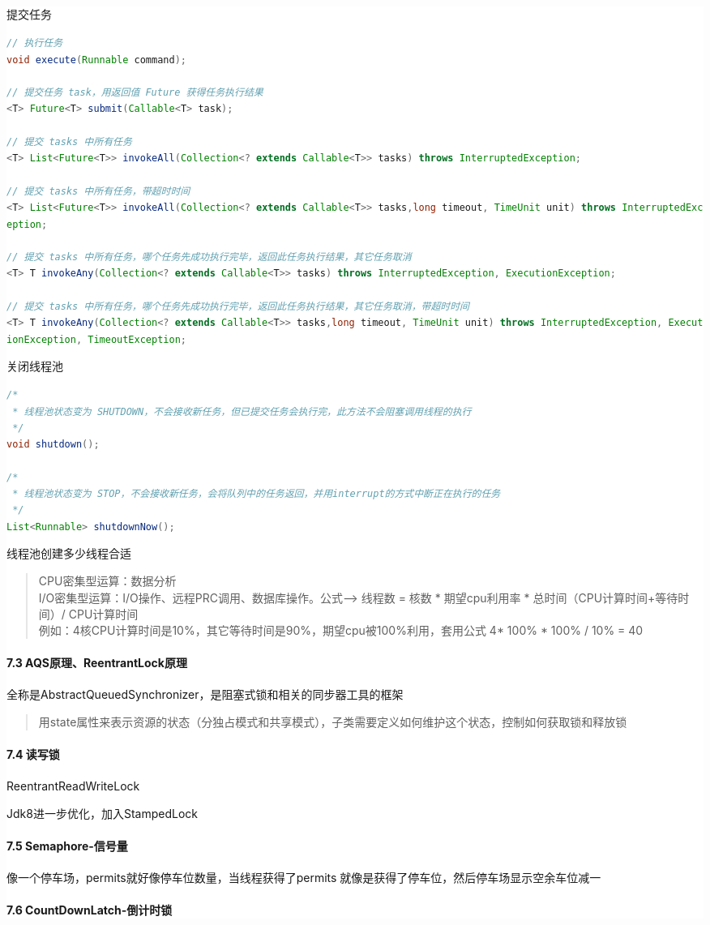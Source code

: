 提交任务
~~~java
// 执行任务
void execute(Runnable command);

// 提交任务 task，用返回值 Future 获得任务执行结果
<T> Future<T> submit(Callable<T> task);

// 提交 tasks 中所有任务
<T> List<Future<T>> invokeAll(Collection<? extends Callable<T>> tasks) throws InterruptedException;

// 提交 tasks 中所有任务，带超时时间
<T> List<Future<T>> invokeAll(Collection<? extends Callable<T>> tasks,long timeout, TimeUnit unit) throws InterruptedException;

// 提交 tasks 中所有任务，哪个任务先成功执行完毕，返回此任务执行结果，其它任务取消
<T> T invokeAny(Collection<? extends Callable<T>> tasks) throws InterruptedException, ExecutionException;

// 提交 tasks 中所有任务，哪个任务先成功执行完毕，返回此任务执行结果，其它任务取消，带超时时间
<T> T invokeAny(Collection<? extends Callable<T>> tasks,long timeout, TimeUnit unit) throws InterruptedException, ExecutionException, TimeoutException;
~~~

关闭线程池
~~~java
/*
 * 线程池状态变为 SHUTDOWN，不会接收新任务，但已提交任务会执行完，此方法不会阻塞调用线程的执行
 */
void shutdown();

/*
 * 线程池状态变为 STOP，不会接收新任务，会将队列中的任务返回，并用interrupt的方式中断正在执行的任务
 */
List<Runnable> shutdownNow();
~~~

线程池创建多少线程合适
> CPU密集型运算：数据分析  
I/O密集型运算：I/O操作、远程PRC调用、数据库操作。公式--> 线程数 = 核数 * 期望cpu利用率 * 总时间（CPU计算时间+等待时间）/ CPU计算时间  
例如：4核CPU计算时间是10%，其它等待时间是90%，期望cpu被100%利用，套用公式
4* 100% * 100% / 10% = 40

#### 7.3 AQS原理、ReentrantLock原理
全称是AbstractQueuedSynchronizer，是阻塞式锁和相关的同步器工具的框架
> 用state属性来表示资源的状态（分独占模式和共享模式），子类需要定义如何维护这个状态，控制如何获取锁和释放锁

#### 7.4 读写锁
ReentrantReadWriteLock

Jdk8进一步优化，加入StampedLock

#### 7.5 Semaphore-信号量
像一个停车场，permits就好像停车位数量，当线程获得了permits 就像是获得了停车位，然后停车场显示空余车位减一

#### 7.6 CountDownLatch-倒计时锁
